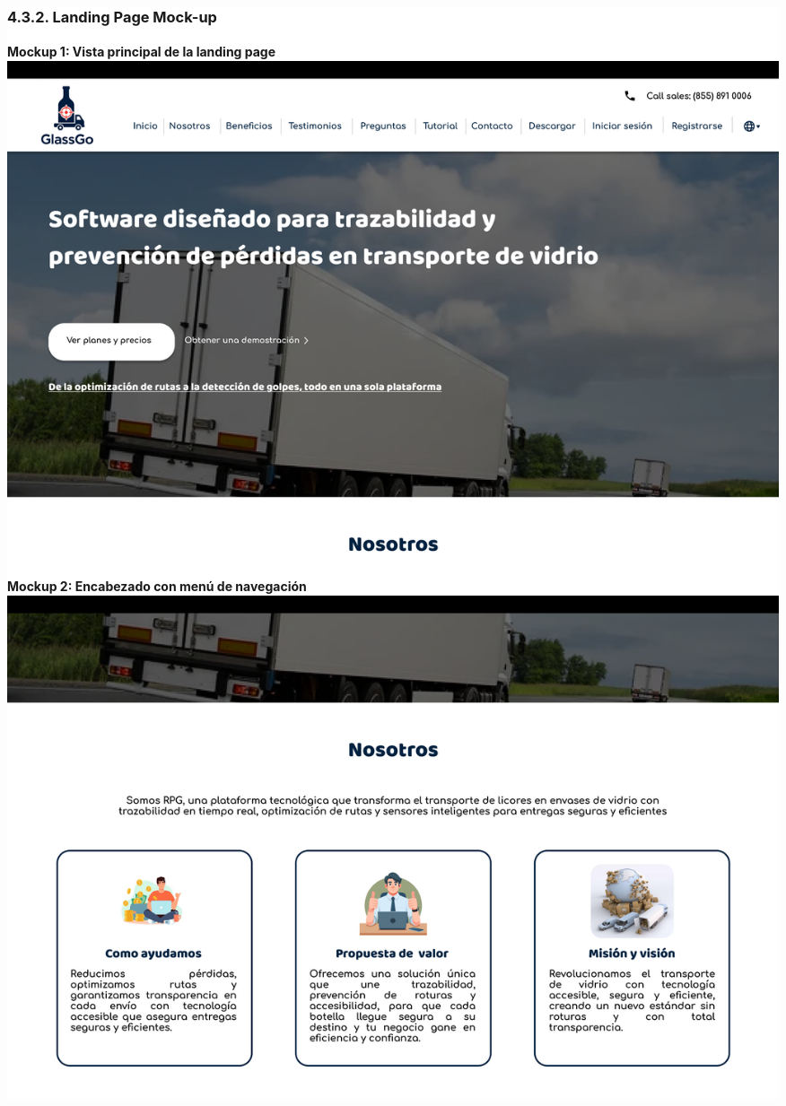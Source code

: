   ### 4.3.2. Landing Page Mock-up

**Mockup 1: Vista principal de la landing page**
![](../src/images/chapter4/landing-page-ui/Mockup-1.png)

**Mockup 2: Encabezado con menú de navegación**
![](../src/images/chapter4/landing-page-ui/Mockup-2.png)
